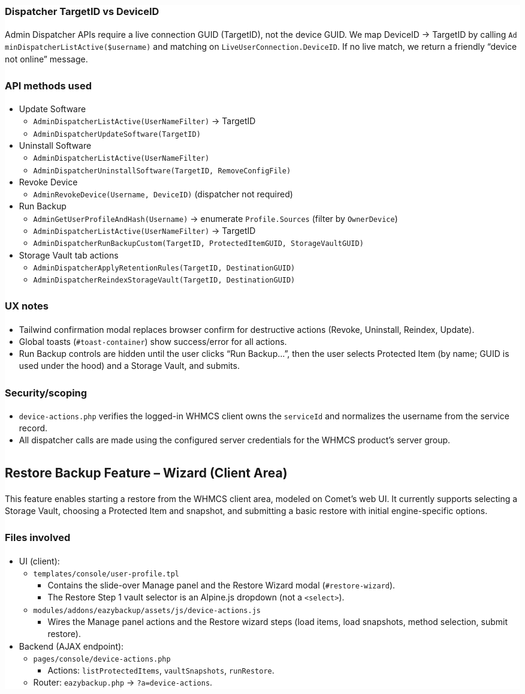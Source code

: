 ### Dispatcher TargetID vs DeviceID
Admin Dispatcher APIs require a live connection GUID (TargetID), not the device GUID. We map DeviceID → TargetID by calling `AdminDispatcherListActive($username)` and matching on `LiveUserConnection.DeviceID`. If no live match, we return a friendly “device not online” message.

### API methods used
- Update Software
  - `AdminDispatcherListActive(UserNameFilter)` → TargetID
  - `AdminDispatcherUpdateSoftware(TargetID)`
- Uninstall Software
  - `AdminDispatcherListActive(UserNameFilter)`
  - `AdminDispatcherUninstallSoftware(TargetID, RemoveConfigFile)`
- Revoke Device
  - `AdminRevokeDevice(Username, DeviceID)` (dispatcher not required)
- Run Backup
  - `AdminGetUserProfileAndHash(Username)` → enumerate `Profile.Sources` (filter by `OwnerDevice`)
  - `AdminDispatcherListActive(UserNameFilter)` → TargetID
  - `AdminDispatcherRunBackupCustom(TargetID, ProtectedItemGUID, StorageVaultGUID)`
- Storage Vault tab actions
  - `AdminDispatcherApplyRetentionRules(TargetID, DestinationGUID)`
  - `AdminDispatcherReindexStorageVault(TargetID, DestinationGUID)`

### UX notes
- Tailwind confirmation modal replaces browser confirm for destructive actions (Revoke, Uninstall, Reindex, Update).
- Global toasts (`#toast-container`) show success/error for all actions.
- Run Backup controls are hidden until the user clicks “Run Backup…”, then the user selects Protected Item (by name; GUID is used under the hood) and a Storage Vault, and submits.

### Security/scoping
- `device-actions.php` verifies the logged-in WHMCS client owns the `serviceId` and normalizes the username from the service record.
- All dispatcher calls are made using the configured server credentials for the WHMCS product’s server group.


## Restore Backup Feature – Wizard (Client Area)

This feature enables starting a restore from the WHMCS client area, modeled on Comet’s web UI. It currently supports selecting a Storage Vault, choosing a Protected Item and snapshot, and submitting a basic restore with initial engine-specific options.

### Files involved
- UI (client):
  - `templates/console/user-profile.tpl`
    - Contains the slide-over Manage panel and the Restore Wizard modal (`#restore-wizard`).
    - The Restore Step 1 vault selector is an Alpine.js dropdown (not a `<select>`).
  - `modules/addons/eazybackup/assets/js/device-actions.js`
    - Wires the Manage panel actions and the Restore wizard steps (load items, load snapshots, method selection, submit restore).
- Backend (AJAX endpoint):
  - `pages/console/device-actions.php`
    - Actions: `listProtectedItems`, `vaultSnapshots`, `runRestore`.
  - Router: `eazybackup.php` → `?a=device-actions`.
